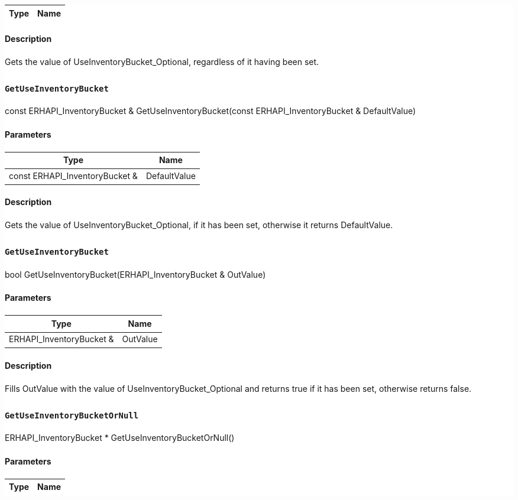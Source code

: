 | Type | Name |
|------|------|

#### Description

Gets the value of UseInventoryBucket_Optional, regardless of it having been set.




### `GetUseInventoryBucket` <a id="structFRHAPI__PlayerOrderEntryCreate_1a54000b30efeea21f8e50b7c7420baf3b"></a>

const ERHAPI_InventoryBucket & GetUseInventoryBucket(const ERHAPI_InventoryBucket & DefaultValue)

#### Parameters

| Type | Name |
|------|------|
|const ERHAPI_InventoryBucket &|DefaultValue|

#### Description

Gets the value of UseInventoryBucket_Optional, if it has been set, otherwise it returns DefaultValue.




### `GetUseInventoryBucket` <a id="structFRHAPI__PlayerOrderEntryCreate_1ad07e84b42ddd6f5117ee278f2903e60a"></a>

bool GetUseInventoryBucket(ERHAPI_InventoryBucket & OutValue)

#### Parameters

| Type | Name |
|------|------|
|ERHAPI_InventoryBucket &|OutValue|

#### Description

Fills OutValue with the value of UseInventoryBucket_Optional and returns true if it has been set, otherwise returns false.




### `GetUseInventoryBucketOrNull` <a id="structFRHAPI__PlayerOrderEntryCreate_1a11d8b619bdb6da2ff43b96467728aae5"></a>

ERHAPI_InventoryBucket * GetUseInventoryBucketOrNull()

#### Parameters

| Type | Name |
|------|------|
